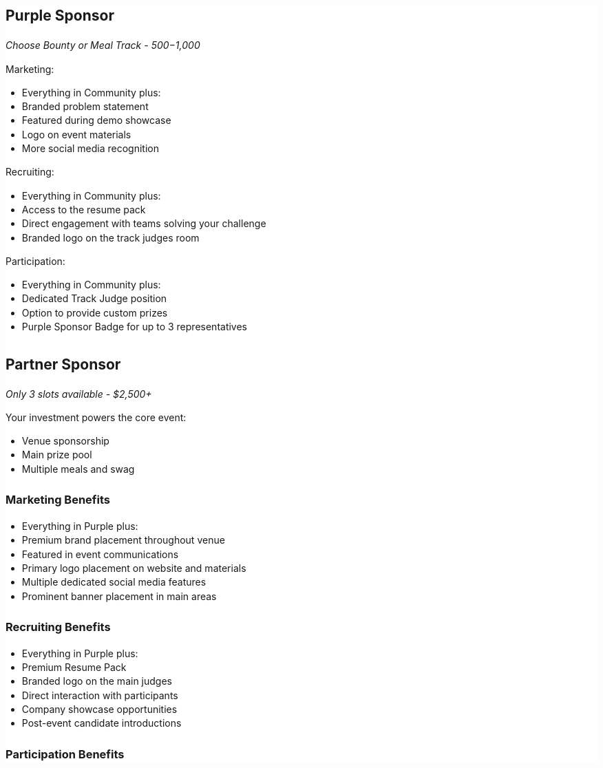 ## Purple Sponsor

*Choose Bounty or Meal Track - $500-$1,000*

Marketing:

- Everything in Community plus:
- Branded problem statement
- Featured during demo showcase
- Logo on event materials
- More social media recognition

Recruiting:

- Everything in Community plus:
- Access to the resume pack
- Direct engagement with teams solving your challenge
- Branded logo on the track judges room

Participation:

- Everything in Community plus:
- Dedicated Track Judge position
- Option to provide custom prizes
- Purple Sponsor Badge for up to 3 representatives

## Partner Sponsor

*Only 3 slots available - $2,500+*

Your investment powers the core event:

- Venue sponsorship
- Main prize pool
- Multiple meals and swag

### Marketing Benefits

- Everything in Purple plus:
- Premium brand placement throughout venue
- Featured in event communications
- Primary logo placement on website and materials
- Multiple dedicated social media features
- Prominent banner placement in main areas

### Recruiting Benefits

- Everything in Purple plus:
- Premium Resume Pack
- Branded logo on the main judges
- Direct interaction with participants
- Company showcase opportunities
- Post-event candidate introductions

### Participation Benefits
